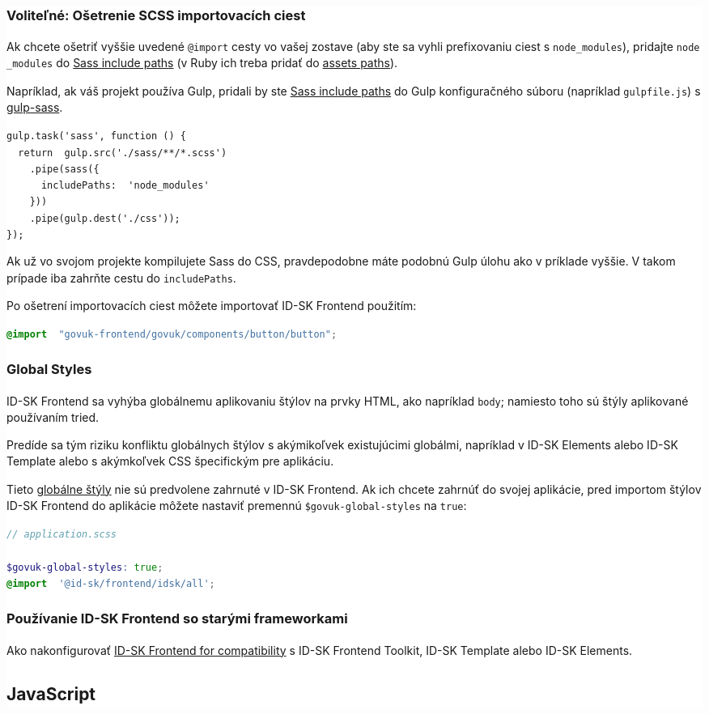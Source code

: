 ### Voliteľné: Ošetrenie SCSS importovacích ciest

Ak chcete ošetriť vyššie uvedené `@import` cesty vo vašej zostave (aby ste sa vyhli prefixovaniu ciest s `node_modules`), pridajte `node_modules` do [Sass include paths](https://github.com/sass/node-sass#includepaths) (v Ruby ich treba pridať do [assets paths](http://guides.rubyonrails.org/asset_pipeline.html#search-paths)).

Napríklad, ak váš projekt používa Gulp, pridali by ste [Sass include paths](https://github.com/sass/node-sass#includepaths) do Gulp konfiguračného súboru (napríklad `gulpfile.js`) s [gulp-sass](https://www.npmjs.com/package/gulp-sass).

```JS
gulp.task('sass', function () {
  return  gulp.src('./sass/**/*.scss')
    .pipe(sass({
      includePaths:  'node_modules'
    }))
    .pipe(gulp.dest('./css'));
});
```
Ak už vo svojom projekte kompilujete Sass do CSS, pravdepodobne máte podobnú Gulp úlohu ako v príklade vyššie. V takom prípade iba zahrňte cestu do `includePaths`.

Po ošetrení importovacích ciest môžete importovať ID-SK Frontend použitím:
```SCSS
@import  "govuk-frontend/govuk/components/button/button";
```

### Global Styles

ID-SK Frontend sa vyhýba globálnemu aplikovaniu štýlov na prvky HTML, ako napríklad `body`; namiesto toho sú štýly aplikované používaním tried.

Predíde sa tým riziku konfliktu globálnych štýlov s akýmikoľvek existujúcimi globálmi, napríklad v ID-SK Elements alebo ID-SK Template alebo s akýmkoľvek CSS špecifickým pre aplikáciu.  

Tieto [globálne štýly](../../src/govuk/core/_global-styles.scss) nie sú predvolene zahrnuté v ID-SK Frontend. Ak ich chcete zahrnúť do svojej aplikácie, pred importom štýlov ID-SK Frontend do aplikácie môžete nastaviť premennú `$govuk-global-styles` na `true`:

```SCSS
// application.scss
  
$govuk-global-styles: true;  
@import  '@id-sk/frontend/idsk/all';
```

### Používanie ID-SK Frontend so starými frameworkami

Ako nakonfigurovať [ID-SK Frontend for compatibility](https://github.com/id-sk/id-sk-frontend/blob/master/docs/installation/compatibility.md) s ID-SK Frontend Toolkit, ID-SK Template alebo ID-SK Elements.

## JavaScript

